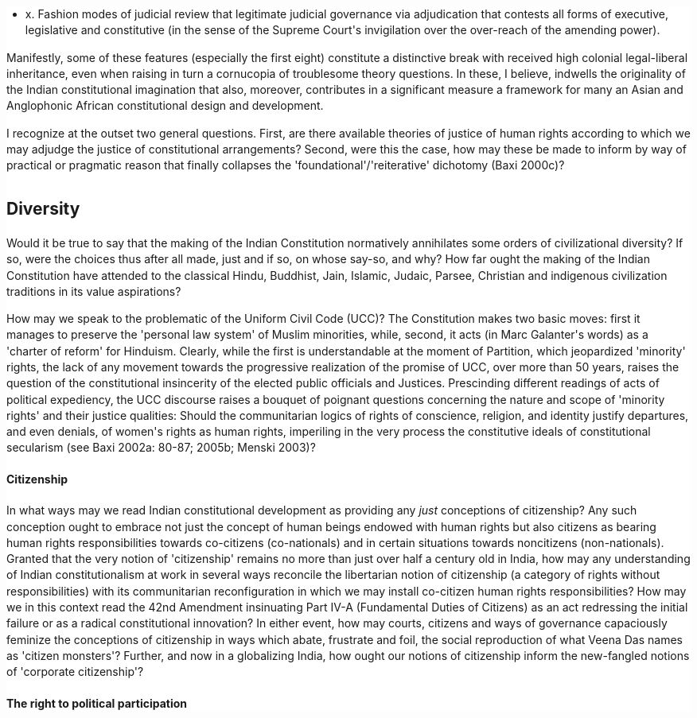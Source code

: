 - x. Fashion modes of judicial review that legitimate judicial governance via adjudication that contests all forms of executive, legislative and constitutive (in the sense of the Supreme Court's invigilation over the over-reach of the amending power).

Manifestly, some of these features (especially the first eight) constitute a distinctive break with received high colonial legal-liberal inheritance, even when raising in turn a cornucopia of troublesome theory questions. In these, I believe, indwells the originality of the Indian constitutional imagination that also, moreover, contributes in a significant measure a framework for many an Asian and Anglophonic African constitutional design and development.

I recognize at the outset two general questions. First, are there available theories of justice of human rights according to which we may adjudge the justice of constitutional arrangements? Second, were this the case, how may these be made to inform by way of practical or pragmatic reason that finally collapses the 'foundational'/'reiterative' dichotomy (Baxi 2000c)?

## Diversity

Would it be true to say that the making of the Indian Constitution normatively annihilates some orders of civilizational diversity? If so, were the choices thus after all made, just and if so, on whose say-so, and why? How far ought the making of the Indian Constitution have attended to the classical Hindu, Buddhist, Jain, Islamic, Judaic, Parsee, Christian and indigenous civilization traditions in its value aspirations?

How may we speak to the problematic of the Uniform Civil Code (UCC)? The Constitution makes two basic moves: first it manages to preserve the 'personal law system' of Muslim minorities, while, second, it acts (in Marc Galanter's words) as a 'charter of reform' for Hinduism. Clearly, while the first is understandable at the moment of Partition, which jeopardized 'minority' rights, the lack of any movement towards the progressive realization of the promise of UCC, over more than 50 years, raises the question of the constitutional insincerity of the elected public officials and Justices. Prescinding different readings of acts of political expediency, the UCC discourse raises a bouquet of poignant questions concerning the nature and scope of 'minority rights' and their justice qualities: Should the communitarian logics of rights of conscience, religion, and identity justify departures, and even denials, of women's rights as human rights, imperiling in the very process the constitutive ideals of constitutional secularism (see Baxi 2002a: 80-87; 2005b; Menski 2003)?

#### Citizenship

In what ways may we read Indian constitutional development as providing any *just* conceptions of citizenship? Any such conception ought to embrace not just the concept of human beings endowed with human rights but also citizens as bearing human rights responsibilities towards co-citizens (co-nationals) and in certain situations towards noncitizens (non-nationals). Granted that the very notion of 'citizenship' remains no more than just over half a century old in India, how may any understanding of Indian constitutionalism at work in several ways reconcile the libertarian notion of citizenship (a category of rights without responsibilities) with its communitarian reconfiguration in which we may install co-citizen human rights responsibilities? How may we in this context read the 42nd Amendment insinuating Part IV-A (Fundamental Duties of Citizens) as an act redressing the initial failure or as a radical constitutional innovation? In either event, how may courts, citizens and ways of governance capaciously feminize the conceptions of citizenship in ways which abate, frustrate and foil, the social reproduction of what Veena Das names as 'citizen monsters'? Further, and now in a globalizing India, how ought our notions of citizenship inform the new-fangled notions of 'corporate citizenship'?

#### The right to political participation
